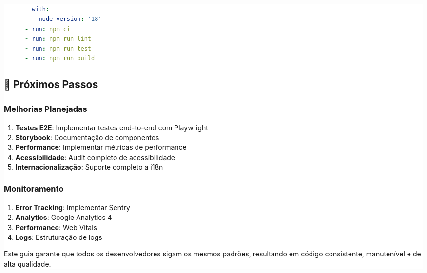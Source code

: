 ```yaml
        with:
          node-version: '18'
      - run: npm ci
      - run: npm run lint
      - run: npm run test
      - run: npm run build
```

## 🎯 Próximos Passos

### Melhorias Planejadas

1. **Testes E2E**: Implementar testes end-to-end com Playwright
2. **Storybook**: Documentação de componentes
3. **Performance**: Implementar métricas de performance
4. **Acessibilidade**: Audit completo de acessibilidade
5. **Internacionalização**: Suporte completo a i18n

### Monitoramento

1. **Error Tracking**: Implementar Sentry
2. **Analytics**: Google Analytics 4
3. **Performance**: Web Vitals
4. **Logs**: Estruturação de logs

Este guia garante que todos os desenvolvedores sigam os mesmos padrões, resultando em código consistente, manutenível e de alta qualidade. 